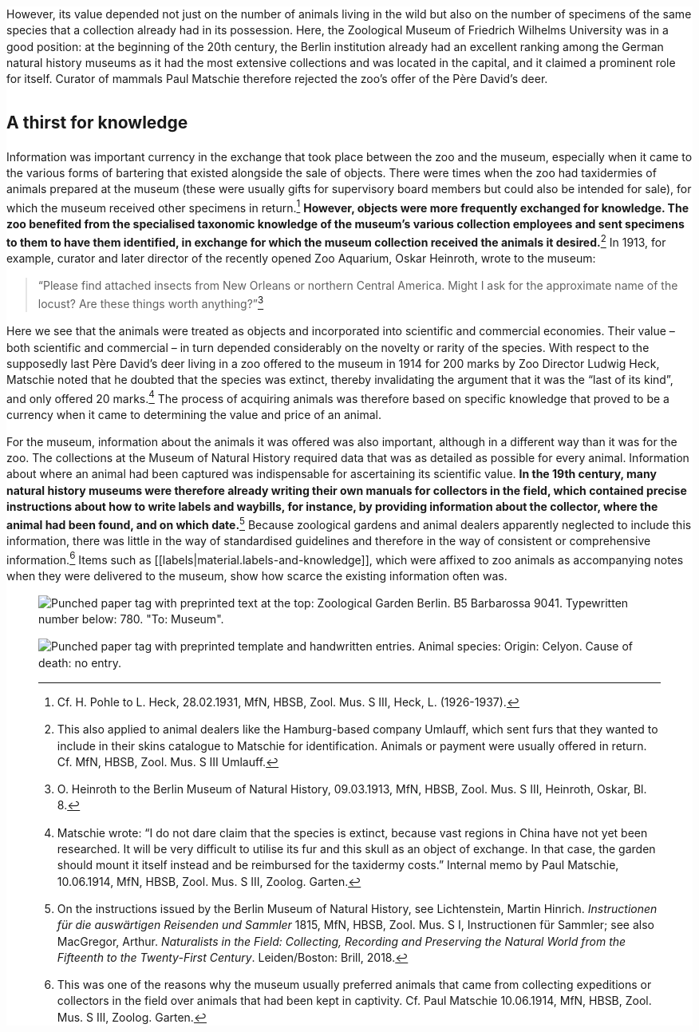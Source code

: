 However, its value depended not just on the number of animals living in the wild but also on the number of specimens of the same species that a collection already had in its possession. Here, the Zoological Museum of Friedrich Wilhelms University was in a good position: at the beginning of the 20th century, the Berlin institution already had an excellent ranking among the German natural history museums as it had the most extensive collections and was located in the capital, and it claimed a prominent role for itself. Curator of mammals Paul Matschie therefore rejected the zoo’s offer of the Père David’s deer.
 
## A thirst for knowledge
 
Information was important currency in the exchange that took place between the zoo and the museum, especially when it came to the various forms of bartering that existed alongside the sale of objects. There were times when the zoo had taxidermies of animals prepared at the museum (these were usually gifts for supervisory board members but could also be intended for sale), for which the museum received other specimens in return.[^9] **However, objects were more frequently exchanged for knowledge. The zoo benefited from the specialised taxonomic knowledge of the museum’s various collection employees and sent specimens to them to have them identified, in exchange for which the museum collection received the animals it desired.**[^10] In 1913, for example, curator and later director of the recently opened Zoo Aquarium, Oskar Heinroth, wrote to the museum: 
 
>“Please find attached insects from New Orleans or northern Central America. Might I ask for the approximate name of the locust? Are these things worth anything?”[^11] 
 
Here we see that the animals were treated as objects and incorporated into scientific and commercial economies. Their value – both scientific and commercial – in turn depended considerably on the novelty or rarity of the species. With respect to the supposedly last Père David’s deer living in a zoo offered to the museum in 1914 for 200 marks by Zoo Director Ludwig Heck, Matschie noted that he doubted that the species was extinct, thereby invalidating the argument that it was the “last of its kind”, and only offered 20 marks.[^12] The process of acquiring animals was therefore based on specific knowledge that proved to be a currency when it came to determining the value and price of an animal.
 
For the museum, information about the animals it was offered was also important, although in a different way than it was for the zoo. The collections at the Museum of Natural History required data that was as detailed as possible for every animal. Information about where an animal had been captured was indispensable for ascertaining its scientific value. **In the 19th century, many natural history museums were therefore already writing their own manuals for collectors in the field, which contained precise instructions about how to write labels and waybills, for instance, by providing information about the collector, where the animal had been found, and on which date.**[^13] Because zoological gardens and animal dealers apparently neglected to include this information, there was little in the way of standardised guidelines and therefore in the way of consistent or comprehensive information.[^14] Items such as [[labels|material.labels-and-knowledge]], which were affixed to zoo animals as accompanying notes when they were delivered to the museum, show how scarce the existing information often was. 
 
<figure>
 
<div class="series">
 
![Punched paper tag with preprinted text at the top: Zoological Garden Berlin. B5 Barbarossa 9041. Typewritten number below: 780. "To: Museum".](/images/Etiketten-Pohle-S004-02-05-96-022-v.jpg)
 
![Punched paper tag with preprinted template and handwritten entries. Animal species: Origin: Celyon. Cause of death: no entry.](/images/Etiketten-Pohle-S004-02-05-96-105-r.jpg) 
 

[^1]: In the Zoological Museum, gifts vastly outweighed purchases: in 1902, the museum recorded 932 gifts and 547 purchases; in 1908 there were 2,413 gifts versus 1,145 purchases; and in 1913, 3,127 gifts compared with 870 purchases; cf. Angermann, Renate. “Die Säugetierkollektion des Museums für Naturkunde der Humboldt- Universität zu Berlin”. _Säugetierkundliche Informationen_ 3, no. 13 (1989): 47-68.
[^2]:  K. A. Möbius to the Ministerium für geistliche Angelegenheiten („the Prussian ministry of education“), 27.02.1889, MfN, HBSB, Zool. Mus. S III, Zoolog. Garten I, Bl. 25; L. Heck to the Zoological Museum 01.01.1890, MfN, HBSB, Zool. Mus. S III, Zoolog. Garten, I, Bl. 32.
[^3]: Back then, the aquarium usually delivered the animals to the museum free of charge. They were generally transported in collective consignments by one of the zoo’s vehicles; in urgent cases, the museum sent its own messenger; cf. O. Heinroth to A. Brauer, 15.04.1915, in MfN, HBSB, Zool. Mus. S III, Zoolog. Garten I; Zoo to MfN, 06.08.1925, MfN, HBSB, S004-02-05 no. 97.
[^4]: There might have been a number of reasons for this, for example, if the collection in question already had enough specimens of that species, or if the animal was no (longer) suitable for taxidermy or exhibition purposes due to its physical condition.
[^5]: See for example L. Heck to A. Brauer, 10.06.1914, MfN, HBSB, Zool. Mus. S III, Zoolog. Garten I.
[^6]: On the economy of scarcity using the example of the trade in subfossils, see Podgorny, Irina. “Recyclen: Vom Schrott der Ausrottung zur Ökonomie der (Sub-)Fossilien”. In _Sammlungsökonomien_, ed. by Ina Heumann and Nils Güttler. Berlin: Kadmos 2016: 23-46.
[^7]: Originally endemic to eastern Asia, the Père David’s deer (_Elapharus davidianus_) has been extinct in the wild since the 19th century and was only able to survive in captivity in the Imperial Garden of Beijing. After French, British, and German diplomats were each gifted live animals from a herd of roughly 120 Père David’s deer, they were taken to European zoos, including Berlin Zoo. However, after they arrived, these animals were crossed with red deer, and the population was soon pure-blooded no more. Today’s populations descend entirely from European zoo deer.
[^8]: L. Heck to A. Brauer, 10.06.1914, MfN, HBSB, Zool. Mus. S III, Zoolog. Garten I. After their extinction in China was announced, all of the zoos gave their Père David‘s deer to Woburn Abbey in England, where the Duke of Bedford successfully bred them. By 1914, he had already bred 90 animals, and, by 1946, this number had grown to 300. Small breeding populations were distributed among various zoos and were soon being bred successfully everywhere. 
[^9]: Cf. H. Pohle to L. Heck, 28.02.1931, MfN, HBSB, Zool. Mus. S III, Heck, L. (1926-1937).
[^10]: This also applied to animal dealers like the Hamburg-based company Umlauff, which sent furs that they wanted to include in their skins catalogue to Matschie for identification. Animals or payment were usually offered in return. Cf. MfN, HBSB, Zool. Mus. S III Umlauff.
[^11]: O. Heinroth to the Berlin Museum of Natural History, 09.03.1913, MfN, HBSB, Zool. Mus. S III, Heinroth, Oskar, Bl. 8.
[^12]: Matschie wrote: “I do not dare claim that the species is extinct, because vast regions in China have not yet been researched. It will be very difficult to utilise its fur and this skull as an object of exchange. In that case, the garden should mount it itself instead and be reimbursed for the taxidermy costs.” Internal memo by Paul Matschie, 10.06.1914, MfN, HBSB, Zool. Mus. S III, Zoolog. Garten.
[^13]: On the instructions issued by the Berlin Museum of Natural History, see Lichtenstein, Martin Hinrich. _Instructionen für die auswärtigen Reisenden und Sammler_ 1815, MfN, HBSB, Zool. Mus. S I, Instructionen für Sammler; see also MacGregor, Arthur. _Naturalists in the Field: Collecting, Recording and Preserving the Natural World from the Fifteenth to the Twenty-First Century_. Leiden/Boston: Brill, 2018. 
[^14]: This was one of the reasons why the museum usually preferred animals that came from collecting expeditions or collectors in the field over animals that had been kept in captivity. Cf. Paul Matschie 10.06.1914, MfN, HBSB, Zool. Mus. S III, Zoolog. Garten.
[^15]: Cf. MfN, HBSB, S004-02-05 no. 97.
[^16]: According to the “Elephant Database”, the African steppe elephant was born in the Sudan in 1875 and imported to Germany by ship in 1888; cf. Koehl, Dan “Mary, African Savanna Elephant (_Loxodonta africana_) Located at Berlin Zoo in Germany”. _Elephant Encyclopedia_,2021, https://www.elephant.se/database2.php?elephant_id=3912 (23.08.2021).
[^17]: L. Zukowsky to H. Pohle, 29.11.1932, MfN, HBSB, S004-02-05 no. 97; see also Dr Hauchecorne to P. Matschie, 20.03.1925, MfN, HBSB, S004-02-05 no. 97.
[^18]: L. Zukowsky to H. Pohle 23.02.1932, MfN, HBSB, S004-02-05 no. 97.
[^19]: L. Zukowsky to H. Pohle 23.02.1932, MfN, HBSB, S004-02-05 no. 97.
[^20]: L. Zukowsky to H. Pohle 23.02.1932, MfN, HBSB, S004-02-05 no. 97.
[^21]: G. Steinbacher to H. Pohle, 01.07.1935, MfN, HBSB, S004-02-05 no. 97.
[^1]: Im Zoologischen Museum überwogen Schenkungen bei weitem im Vergleich zu Ankäufen: 1902 verzeichnete das Museum 932 Schenkungen und 547 Ankäufe; 1908 waren es 2.413 Geschenk gegen 1.145 Ankäufe; 1913 standen 3.127 Schenkungen 870 Käufe gegenüber; vgl. Angermann, Renate. “Die Säugetierkollektion des Museums für Naturkunde der Humboldt- Universität zu Berlin”. _Säugetierkundliche Informationen_ 3, Nr. 13 (1989): 47-68.
[^2]: K. A. Möbius an das Ministerium für geistliche Angelegenheiten, 27.2.1889, in: MfN, HBSB, Zool. Mus. S III, Zoolog. Garten I, Bl. 25; Ludwig Heck an das Zoologische Museum 1.1.1890, in MfN, HBSB, Zool. Mus. S III, Zoolog. Garten, I, Bl. 32.
[^3]: Das Aquarium lieferte dem Museum damals die Tiere meist kostenfrei ins Haus. Sie wurden in der Regel als Sammelsendung mit einem Fuhrwerk des Zoos transportiert; in eiligen Fällen schickte das Museum selbst einen Boten; vgl. O. Heinroth an A. Brauer, 15.04.1915, MfN, HBSB, Zool. Mus. S III, Zoolog. Garten I; Zoo Berlin an das Museum für Naturkunde Berlin, 06.08.1925, MfN, HBSB, S004-02-05 Nr. 97.
[^4]: Das konnte unterschiedliche Gründe haben, wenn etwa die jeweilige Sammlung bereits genügend Exemplare dieser Art hatte oder wenn das Tier aufgrund des physischen Zustands nicht (mehr) zu Präparations- oder Ausstellungszwecken geeignet war.
[^5]: Vgl. etwa L. Heck an A. Brauer, 10.06.1914, MfN, HBSB, Zool. Mus. S III, Zoolog. Garten I.
[^6]: Zur Ökonomie der Knappheit am Beispiel des Handels mit Subfossilien vgl. Podgorny, Irina. “Recyclen. Vom Schrott der Ausrottung zur Ökonomie der (Sub-)Fossilien”. In _Sammlungsökonomien_, hg. von Ina Heumann und Nils Güttler. Berlin: Kadmos 2016: 23-46.
[^7]: Ursprünglich im östlichen Asien beheimatet, ist der Davidshirsch (_Elaphurus davidianus_) in freier Wildbahn spätestens seit dem 19. Jahrhundert ausgerottet und konnte nur durch Haltung in den kaiserlichen Gärten von Peking überleben. Nachdem französische, britische und deutsche Diplomaten aus der Herde von rund 120 Davidshirschen lebende Tiere geschenkt bekamen, wurden diese in europäische Zoos gebracht, darunter auch in den Berliner Zoo. Dort wurden die Tiere jedoch mit Rothirschen gekreuzt, wodurch der Bestand bald nicht mehr reinblütig war. Die heutigen Bestände stammen sämtlich von europäischen Zoohirschen ab.
[^8]: L. Heck an A. Brauer, 10.06.1914, MfN, HBSB, Zool. Mus. S III, Zoolog. Garten I. Nachdem das Aussterben in China bekannt geworden war, gaben alle Zoos ihre Davidshirsche nach Woburn Abbey in England, wo der Herzog von Bedford sie erfolgreich züchtete. 1914 bereits 90 Tiere und war 1946 auf 300 Hirsche angewachsen. Kleine Zuchtgruppen wurden auf verschiedene Zoos verteilt und züchteten überall erfolgreich. 
[^9]: Vgl. H. Pohle an L. Heck, 28.02.1931, MfN, HBSB, Zool. Mus. S III, Heck, L. (1926-1937).
[^10]: Das galt auch für Tierhändler wie die Hamburger Firma Umlauff, die Felle an Matschie zur Bestimmung schickte, die sie in den Bälge-Katalog aufnehmen wollte. Als Gegenleistung wurden meist Tiere oder Honorare angeboten; vgl. MfN, HBSB, Zool. Mus. S III Umlauff.
[^11]: O. Heinroth an das Museum für Naturkunde Berlin, 09.03.1913, MfN, HBSB, Zool. Mus. S III, Heinroth, Oskar, Bl. 8.
[^12]: Matschie schrieb: “Dass die Art ausgerottet ist, wage ich nicht zu behaupten, weil in China noch weite Gebiete unerforscht sind. Als Tauschobjekt das Fell und diesen Schädel zu verwerten, wird sehr schwer sein. Dann soll der Garten gegen Erstattung der Herrichtungskosten es lieber selbst versetzen.” Interne Notiz von Paul Matschie, 10.06.1914, MfN, HBSB, Zool. Mus. S III, Zoolog. Garten.
[^13]: Zu den Instruktionen des Museums für Naturkunde Berlin vgl. Lichtenstein, Martin Hinrich. _Instructionen für die auswärtigen Reisenden und Sammler_ 1815, MfN, HBSB, Zool. Mus. S I, Instructionen für Sammler; vgl. auch MacGregor, Arthur. _Naturalists in the Field: Collecting, Recording and Preserving the Natural World from the Fifteenth to the Twenty-First Century_. Leiden/Boston: Brill, 2018. 
[^14]: Das war einer der Gründe, weshalb Tiere, die von Sammelexpeditionen oder Sammler:innen im Feld stammten, vom Museum meist gegenüber Tieren aus Gefangenschaft bevorzugt wurden; vgl. P. Matschie 10.06.1914, MfN, HBSB, Zool. Mus. S III, Zoolog. Garten.
[^15]: Vgl. MfN, HBSB, S004-02-05 Nr. 97.
[^16]: Laut der “Elephant Database” wurde der afrikanische Steppenelefant 1875 im Sudan geboren und 1888 mit dem Schiff nach Deutschland importiert; vgl. Koehl, Dan “Mary, African savanna elephant (_Loxodonta africana_) located at Berlin Zoo in Germany”. _Elephant Encyclopedia_,2021, https://www.elephant.se/database2.php?elephant_id=3912 (23.08.2021).
[^17]: L. Zukowsky an H. Pohle, 29.11.1932, MfN, HBSB, S004-02-05 Nr. 97; vgl. auch Dr. Hauchecorne an Paul Matschie, 20.03.1925, MfN, HBSB, S004-02-05 Nr. 97.
[^18]: L. Zukowsky an H. Pohle, 23.02.1932, MfN, HBSB, S004-02-05 Nr. 97.
[^19]: L. Zukowsky an H. Pohle, 23.02.1932, MfN, HBSB, S004-02-05 Nr. 97.
[^20]: L. Zukowsky an H. Pohle, 23.02.1932, MfN, HBSB, S004-02-05 Nr. 97.
[^21]: G. Steinbacher an Hermann Pohle, 01.07.1935, MfN, HBSB, S004-02-05 Nr. 97.